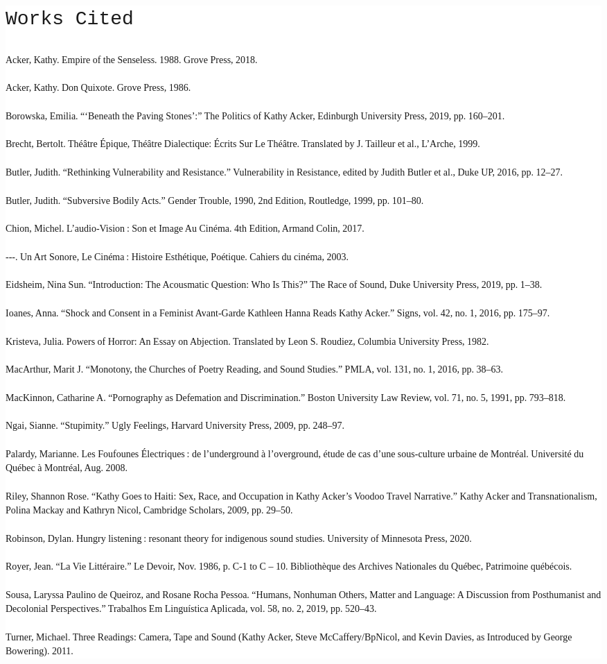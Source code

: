 <p style="font-family:'courier'; font-size: 2em">Works Cited</p>
<p style="font-family:'letter gothic std'">Acker, Kathy. Empire of the Senseless. 1988. Grove Press, 2018.<br>
<br>
Acker, Kathy. Don Quixote. Grove Press, 1986.<br> 
<br>
Borowska, Emilia. “‘Beneath the Paving Stones’:” The Politics of Kathy Acker, Edinburgh University Press, 2019, pp. 160–201.<br> 
<br>
Brecht, Bertolt. Théâtre Épique, Théâtre Dialectique: Écrits Sur Le Théâtre. Translated by J. Tailleur et al., L’Arche, 1999.<br>
<br>
Butler, Judith. “Rethinking Vulnerability and Resistance.” Vulnerability in Resistance, edited by Judith Butler et al., Duke UP, 2016, pp. 12–27.<br>
<br>
Butler, Judith. “Subversive Bodily Acts.” Gender Trouble, 1990, 2nd Edition, Routledge, 1999, pp. 101–80.<br> 
<br>
Chion, Michel. L’audio-Vision : Son et Image Au Cinéma. 4th Edition, Armand Colin, 2017.<br>  
<br>
---. Un Art Sonore, Le Cinéma : Histoire Esthétique, Poétique. Cahiers du cinéma, 2003.<br>  
<br>
Eidsheim, Nina Sun. “Introduction: The Acousmatic Question: Who Is This?” The Race of Sound, Duke University Press, 2019, pp. 1–38.<br>
<br>
Ioanes, Anna. “Shock and Consent in a Feminist Avant-Garde Kathleen Hanna Reads Kathy Acker.” Signs, vol. 42, no. 1, 2016, pp. 175–97.<br> 
<br>
Kristeva, Julia. Powers of Horror: An Essay on Abjection. Translated by Leon S. Roudiez, Columbia University Press, 1982.<br> 
<br>
MacArthur, Marit J. “Monotony, the Churches of Poetry Reading, and Sound Studies.” PMLA, vol. 131, no. 1, 2016, pp. 38–63.<br>
<br>
MacKinnon, Catharine A. “Pornography as Defemation and Discrimination.” Boston University Law Review, vol. 71, no. 5, 1991, pp. 793–818.<br>
<br>
Ngai, Sianne. “Stupimity.” Ugly Feelings, Harvard University Press, 2009, pp. 248–97.<br>
<br>
Palardy, Marianne. Les Foufounes Électriques : de l’underground à l’overground, étude de cas d’une sous-culture urbaine de Montréal. Université du Québec à Montréal, Aug. 2008.<br> 
<br>
Riley, Shannon Rose. “Kathy Goes to Haiti: Sex, Race, and Occupation in Kathy Acker’s Voodoo Travel Narrative.” Kathy Acker and Transnationalism, Polina Mackay and Kathryn Nicol, Cambridge Scholars, 2009, pp. 29–50.<br>
<br>
Robinson, Dylan. Hungry listening : resonant theory for indigenous sound studies. University of Minnesota Press, 2020.<br>
<br>  
Royer, Jean. “La Vie Littéraire.” Le Devoir, Nov. 1986, p. C-1 to C – 10. Bibliothèque des Archives Nationales du Québec, Patrimoine québécois.<br>
<br>
Sousa, Laryssa Paulino de Queiroz, and Rosane Rocha Pessoa. “Humans, Nonhuman Others, Matter and Language: A Discussion from Posthumanist and Decolonial Perspectives.” Trabalhos Em Linguística Aplicada, vol. 58, no. 2, 2019, pp. 520–43.<br>
<br>
Turner, Michael. Three Readings: Camera, Tape and Sound (Kathy Acker, Steve McCaffery/BpNicol, and Kevin Davies, as Introduced by George Bowering). 2011.</p>
